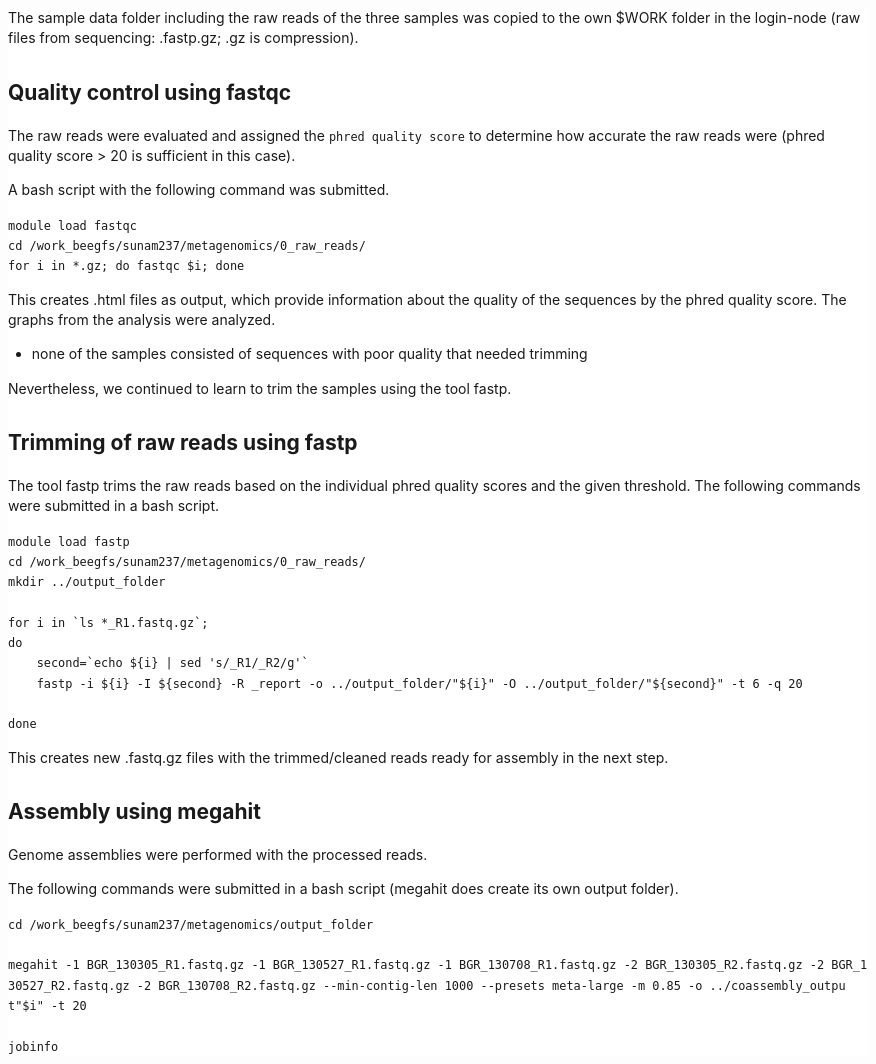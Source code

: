 The sample data folder including the raw reads of the three samples was copied to the own $WORK folder in the login-node (raw files from sequencing: .fastp.gz; .gz is compression). 

## Quality control using fastqc

The raw reads were evaluated and assigned the `phred quality score` to determine how accurate the raw reads were (phred quality score > 20 is sufficient in this case).

A bash script with the following command was submitted.

```
module load fastqc
cd /work_beegfs/sunam237/metagenomics/0_raw_reads/
for i in *.gz; do fastqc $i; done
```

This creates .html files as output, which provide information about the quality of the sequences by the phred quality score. The graphs from the analysis were analyzed.
- none of the samples consisted of sequences with poor quality that needed trimming

Nevertheless, we continued to learn to trim the samples using the tool fastp.

## Trimming of raw reads using fastp

The tool fastp trims the raw reads based on the individual phred quality scores and the given threshold. The following commands were submitted in a bash script.

```
module load fastp
cd /work_beegfs/sunam237/metagenomics/0_raw_reads/
mkdir ../output_folder

for i in `ls *_R1.fastq.gz`;
do
    second=`echo ${i} | sed 's/_R1/_R2/g'`
    fastp -i ${i} -I ${second} -R _report -o ../output_folder/"${i}" -O ../output_folder/"${second}" -t 6 -q 20

done
```

This creates new .fastq.gz files with the trimmed/cleaned reads ready for assembly in the next step.

## Assembly using megahit

Genome assemblies were performed with the processed reads.

The following commands were submitted in a bash script (megahit does create its own output folder).
```
cd /work_beegfs/sunam237/metagenomics/output_folder
                                       
megahit -1 BGR_130305_R1.fastq.gz -1 BGR_130527_R1.fastq.gz -1 BGR_130708_R1.fastq.gz -2 BGR_130305_R2.fastq.gz -2 BGR_130527_R2.fastq.gz -2 BGR_130708_R2.fastq.gz --min-contig-len 1000 --presets meta-large -m 0.85 -o ../coassembly_output"$i" -t 20                      

jobinfo
```
